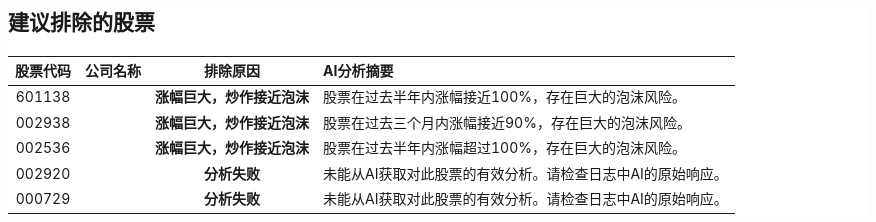 ## 建议排除的股票

| 股票代码 | 公司名称 | 排除原因 | AI分析摘要 |
|:---:|:---:|:---:|:---|
| 601138 |  | **涨幅巨大，炒作接近泡沫** | 股票在过去半年内涨幅接近100%，存在巨大的泡沫风险。 |
| 002938 |  | **涨幅巨大，炒作接近泡沫** | 股票在过去三个月内涨幅接近90%，存在巨大的泡沫风险。 |
| 002536 |  | **涨幅巨大，炒作接近泡沫** | 股票在过去半年内涨幅超过100%，存在巨大的泡沫风险。 |
| 002920 |  | **分析失败** | 未能从AI获取对此股票的有效分析。请检查日志中AI的原始响应。 |
| 000729 |  | **分析失败** | 未能从AI获取对此股票的有效分析。请检查日志中AI的原始响应。 |

